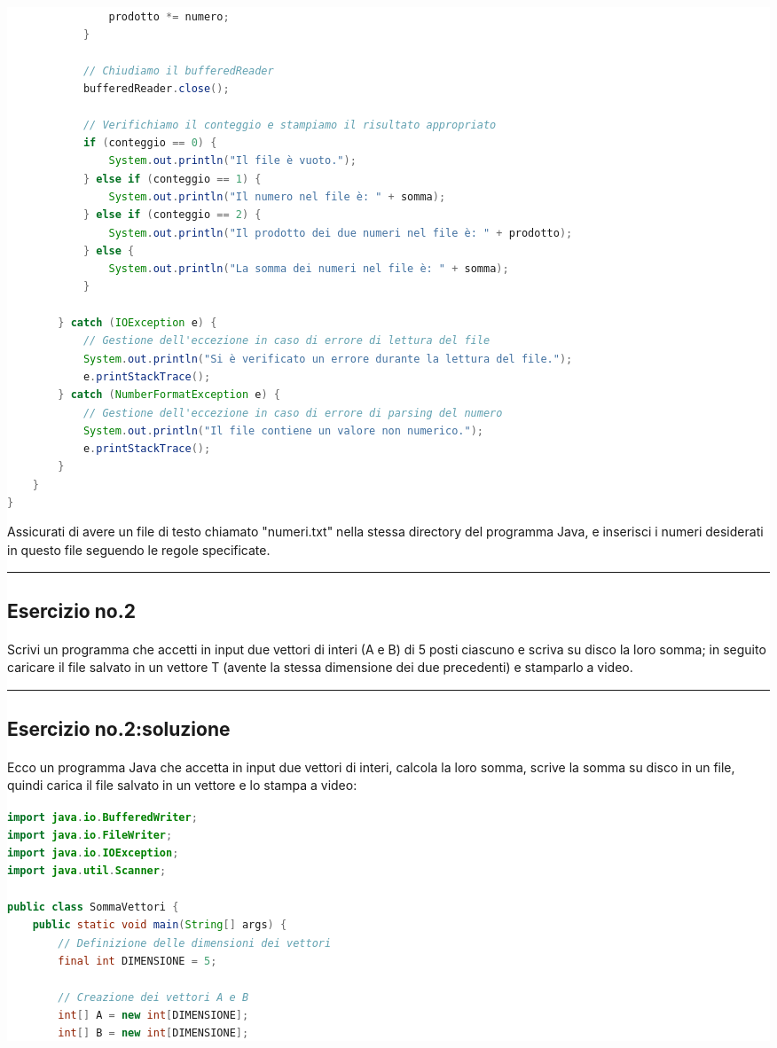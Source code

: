 ```java
                prodotto *= numero;
            }

            // Chiudiamo il bufferedReader
            bufferedReader.close();

            // Verifichiamo il conteggio e stampiamo il risultato appropriato
            if (conteggio == 0) {
                System.out.println("Il file è vuoto.");
            } else if (conteggio == 1) {
                System.out.println("Il numero nel file è: " + somma);
            } else if (conteggio == 2) {
                System.out.println("Il prodotto dei due numeri nel file è: " + prodotto);
            } else {
                System.out.println("La somma dei numeri nel file è: " + somma);
            }

        } catch (IOException e) {
            // Gestione dell'eccezione in caso di errore di lettura del file
            System.out.println("Si è verificato un errore durante la lettura del file.");
            e.printStackTrace();
        } catch (NumberFormatException e) {
            // Gestione dell'eccezione in caso di errore di parsing del numero
            System.out.println("Il file contiene un valore non numerico.");
            e.printStackTrace();
        }
    }
}
```

Assicurati di avere un file di testo chiamato "numeri.txt" nella stessa directory del programma Java, e inserisci i numeri desiderati in questo file seguendo le regole specificate.

---

## Esercizio no.2

Scrivi un programma che accetti in input due vettori di interi (A e B) di 5 posti ciascuno e scriva su disco la loro somma;
in seguito caricare il file salvato in un vettore T (avente la stessa dimensione dei due precedenti) e stamparlo a video.

---

## Esercizio no.2:soluzione

Ecco un programma Java che accetta in input due vettori di interi, calcola la loro somma, scrive la somma su disco in un file, quindi carica il file salvato in un vettore e lo stampa a video:

```java
import java.io.BufferedWriter;
import java.io.FileWriter;
import java.io.IOException;
import java.util.Scanner;

public class SommaVettori {
    public static void main(String[] args) {
        // Definizione delle dimensioni dei vettori
        final int DIMENSIONE = 5;

        // Creazione dei vettori A e B
        int[] A = new int[DIMENSIONE];
        int[] B = new int[DIMENSIONE];

```